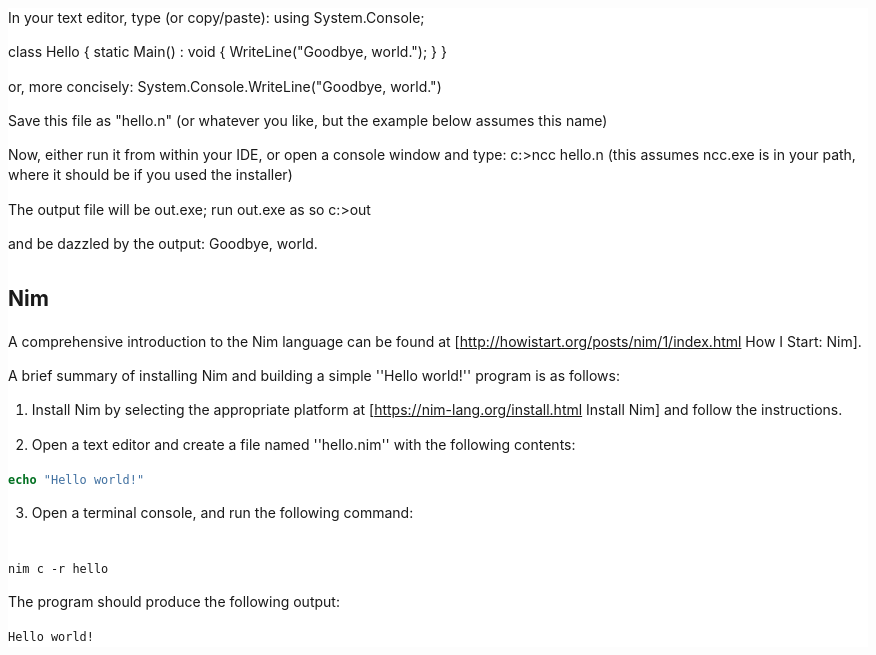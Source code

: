 In your text editor, type (or copy/paste):
  using System.Console;

  class Hello {
      static Main() : void {
          WriteLine("Goodbye, world.");
      }
  }

or, more concisely:
  System.Console.WriteLine("Goodbye, world.")

Save this file as "hello.n" (or whatever you like,
but the example below assumes this name)

Now, either run it from within your IDE,
or open a console window and type:
    c:\>ncc hello.n
(this assumes ncc.exe is in your path, where it should be if you used the installer)

The output file will be out.exe; run out.exe as so
    c:\>out

and be dazzled by the output:
    Goodbye, world.


## Nim

A comprehensive introduction to the Nim language can be found at [http://howistart.org/posts/nim/1/index.html How I Start: Nim].

A brief summary of installing Nim and building a simple ''Hello world!'' program is as follows:

1) Install Nim by selecting the appropriate platform at [https://nim-lang.org/install.html Install Nim] and follow the instructions.

2) Open a text editor and create a file named ''hello.nim'' with the following contents:


```nim
echo "Hello world!"
```


3) Open a terminal console, and run the following command:


```txt

nim c -r hello

```


The program should produce the following output:

```txt
Hello world!
```
